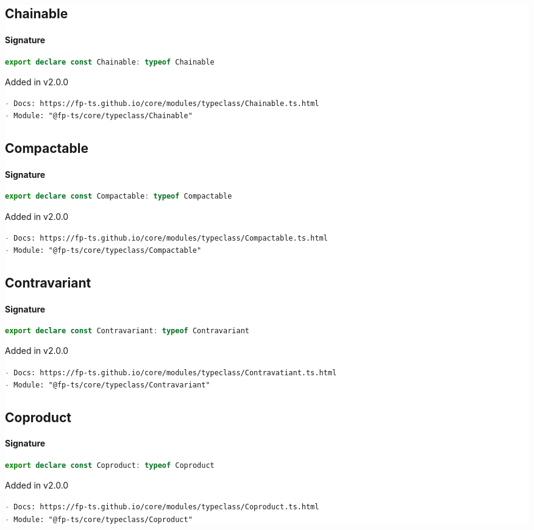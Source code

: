 ## Chainable

**Signature**

```ts
export declare const Chainable: typeof Chainable
```

Added in v2.0.0

```md
- Docs: https://fp-ts.github.io/core/modules/typeclass/Chainable.ts.html
- Module: "@fp-ts/core/typeclass/Chainable"
```

## Compactable

**Signature**

```ts
export declare const Compactable: typeof Compactable
```

Added in v2.0.0

```md
- Docs: https://fp-ts.github.io/core/modules/typeclass/Compactable.ts.html
- Module: "@fp-ts/core/typeclass/Compactable"
```

## Contravariant

**Signature**

```ts
export declare const Contravariant: typeof Contravariant
```

Added in v2.0.0

```md
- Docs: https://fp-ts.github.io/core/modules/typeclass/Contravatiant.ts.html
- Module: "@fp-ts/core/typeclass/Contravariant"
```

## Coproduct

**Signature**

```ts
export declare const Coproduct: typeof Coproduct
```

Added in v2.0.0

```md
- Docs: https://fp-ts.github.io/core/modules/typeclass/Coproduct.ts.html
- Module: "@fp-ts/core/typeclass/Coproduct"
```

